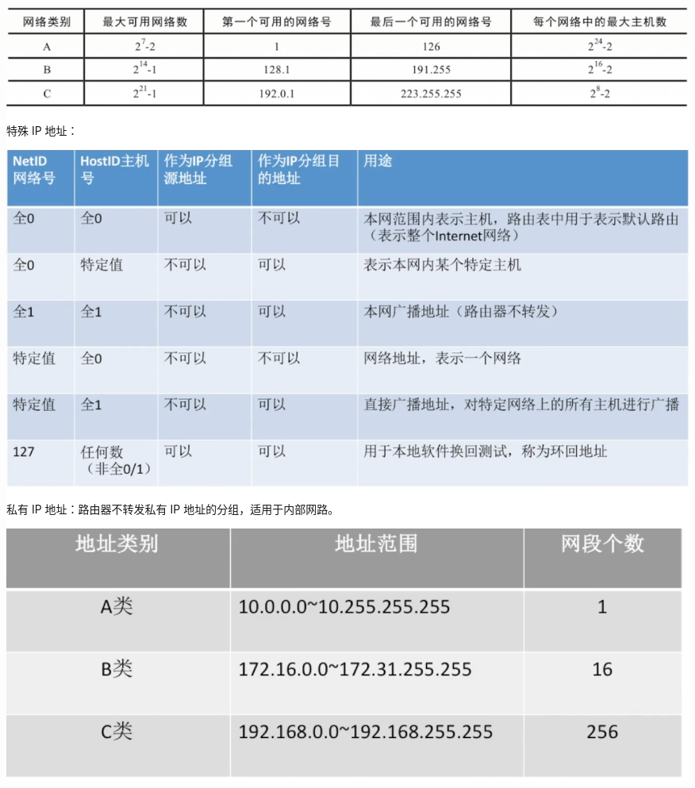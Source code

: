 ![image-20220425105924139](04.网络层.assets/image-20220425105924139.png)

特殊 IP 地址：

![image-20220425105516169](04.网络层.assets/image-20220425105516169.png)

私有 IP 地址：路由器不转发私有 IP 地址的分组，适用于内部网路。

![image-20220425105742518](04.网络层.assets/image-20220425105742518.png)
